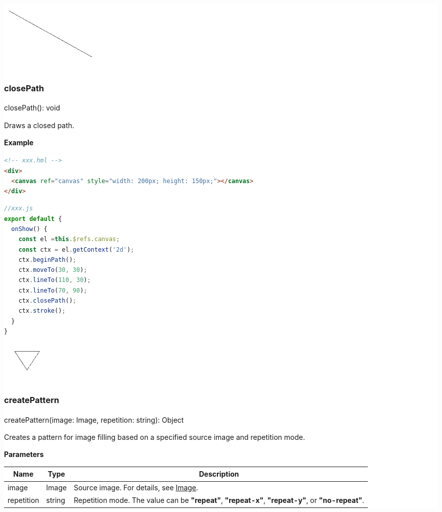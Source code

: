   ![en-us_image_0000001169469914](figures/en-us_image_0000001169469914.png)


### closePath
closePath(): void

Draws a closed path.

**Example**
  ```html
  <!-- xxx.hml -->
  <div>
    <canvas ref="canvas" style="width: 200px; height: 150px;"></canvas>
  </div>
  ```

  ```js
  //xxx.js
  export default {
    onShow() {
      const el =this.$refs.canvas;
      const ctx = el.getContext('2d');
      ctx.beginPath();
      ctx.moveTo(30, 30);
      ctx.lineTo(110, 30);
      ctx.lineTo(70, 90);
      ctx.closePath();
      ctx.stroke();
    }
  }
  ```

  ![en-us_image_0000001169151508](figures/en-us_image_0000001169151508.png)

### createPattern

createPattern(image: Image, repetition: string): Object

Creates a pattern for image filling based on a specified source image and repetition mode.

**Parameters**

| Name        | Type    | Description                                      |
| ---------- | ------ | ---------------------------------------- |
| image      | Image  | Source image. For details, see [Image](js-components-canvas-image.md).|
| repetition | string | Repetition mode. The value can be **"repeat"**, **"repeat-x"**, **"repeat-y"**, or **"no-repeat"**.|
